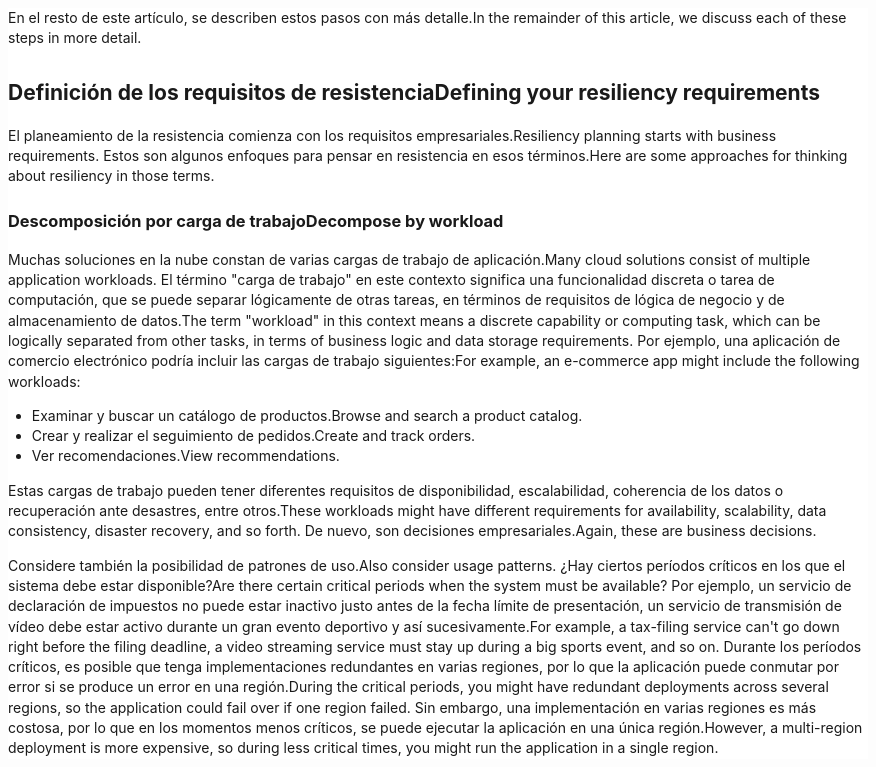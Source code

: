 <span data-ttu-id="0bb4c-161">En el resto de este artículo, se describen estos pasos con más detalle.</span><span class="sxs-lookup"><span data-stu-id="0bb4c-161">In the remainder of this article, we discuss each of these steps in more detail.</span></span>

## <a name="defining-your-resiliency-requirements"></a><span data-ttu-id="0bb4c-162">Definición de los requisitos de resistencia</span><span class="sxs-lookup"><span data-stu-id="0bb4c-162">Defining your resiliency requirements</span></span>
<span data-ttu-id="0bb4c-163">El planeamiento de la resistencia comienza con los requisitos empresariales.</span><span class="sxs-lookup"><span data-stu-id="0bb4c-163">Resiliency planning starts with business requirements.</span></span> <span data-ttu-id="0bb4c-164">Estos son algunos enfoques para pensar en resistencia en esos términos.</span><span class="sxs-lookup"><span data-stu-id="0bb4c-164">Here are some approaches for thinking about resiliency in those terms.</span></span>

### <a name="decompose-by-workload"></a><span data-ttu-id="0bb4c-165">Descomposición por carga de trabajo</span><span class="sxs-lookup"><span data-stu-id="0bb4c-165">Decompose by workload</span></span>
<span data-ttu-id="0bb4c-166">Muchas soluciones en la nube constan de varias cargas de trabajo de aplicación.</span><span class="sxs-lookup"><span data-stu-id="0bb4c-166">Many cloud solutions consist of multiple application workloads.</span></span> <span data-ttu-id="0bb4c-167">El término "carga de trabajo" en este contexto significa una funcionalidad discreta o tarea de computación, que se puede separar lógicamente de otras tareas, en términos de requisitos de lógica de negocio y de almacenamiento de datos.</span><span class="sxs-lookup"><span data-stu-id="0bb4c-167">The term "workload" in this context means a discrete capability or computing task, which can be logically separated from other tasks, in terms of business logic and data storage requirements.</span></span> <span data-ttu-id="0bb4c-168">Por ejemplo, una aplicación de comercio electrónico podría incluir las cargas de trabajo siguientes:</span><span class="sxs-lookup"><span data-stu-id="0bb4c-168">For example, an e-commerce app might include the following workloads:</span></span>

* <span data-ttu-id="0bb4c-169">Examinar y buscar un catálogo de productos.</span><span class="sxs-lookup"><span data-stu-id="0bb4c-169">Browse and search a product catalog.</span></span>
* <span data-ttu-id="0bb4c-170">Crear y realizar el seguimiento de pedidos.</span><span class="sxs-lookup"><span data-stu-id="0bb4c-170">Create and track orders.</span></span>
* <span data-ttu-id="0bb4c-171">Ver recomendaciones.</span><span class="sxs-lookup"><span data-stu-id="0bb4c-171">View recommendations.</span></span>

<span data-ttu-id="0bb4c-172">Estas cargas de trabajo pueden tener diferentes requisitos de disponibilidad, escalabilidad, coherencia de los datos o recuperación ante desastres, entre otros.</span><span class="sxs-lookup"><span data-stu-id="0bb4c-172">These workloads might have different requirements for availability, scalability, data consistency, disaster recovery, and so forth.</span></span> <span data-ttu-id="0bb4c-173">De nuevo, son decisiones empresariales.</span><span class="sxs-lookup"><span data-stu-id="0bb4c-173">Again, these are business decisions.</span></span>

<span data-ttu-id="0bb4c-174">Considere también la posibilidad de patrones de uso.</span><span class="sxs-lookup"><span data-stu-id="0bb4c-174">Also consider usage patterns.</span></span> <span data-ttu-id="0bb4c-175">¿Hay ciertos períodos críticos en los que el sistema debe estar disponible?</span><span class="sxs-lookup"><span data-stu-id="0bb4c-175">Are there certain critical periods when the system must be available?</span></span> <span data-ttu-id="0bb4c-176">Por ejemplo, un servicio de declaración de impuestos no puede estar inactivo justo antes de la fecha límite de presentación, un servicio de transmisión de vídeo debe estar activo durante un gran evento deportivo y así sucesivamente.</span><span class="sxs-lookup"><span data-stu-id="0bb4c-176">For example, a tax-filing service can't go down right before the filing deadline, a video streaming service must stay up during a big sports event, and so on.</span></span> <span data-ttu-id="0bb4c-177">Durante los períodos críticos, es posible que tenga implementaciones redundantes en varias regiones, por lo que la aplicación puede conmutar por error si se produce un error en una región.</span><span class="sxs-lookup"><span data-stu-id="0bb4c-177">During the critical periods, you might have redundant deployments across several regions, so the application could fail over if one region failed.</span></span> <span data-ttu-id="0bb4c-178">Sin embargo, una implementación en varias regiones es más costosa, por lo que en los momentos menos críticos, se puede ejecutar la aplicación en una única región.</span><span class="sxs-lookup"><span data-stu-id="0bb4c-178">However, a multi-region deployment is more expensive, so during less critical times, you might run the application in a single region.</span></span>
